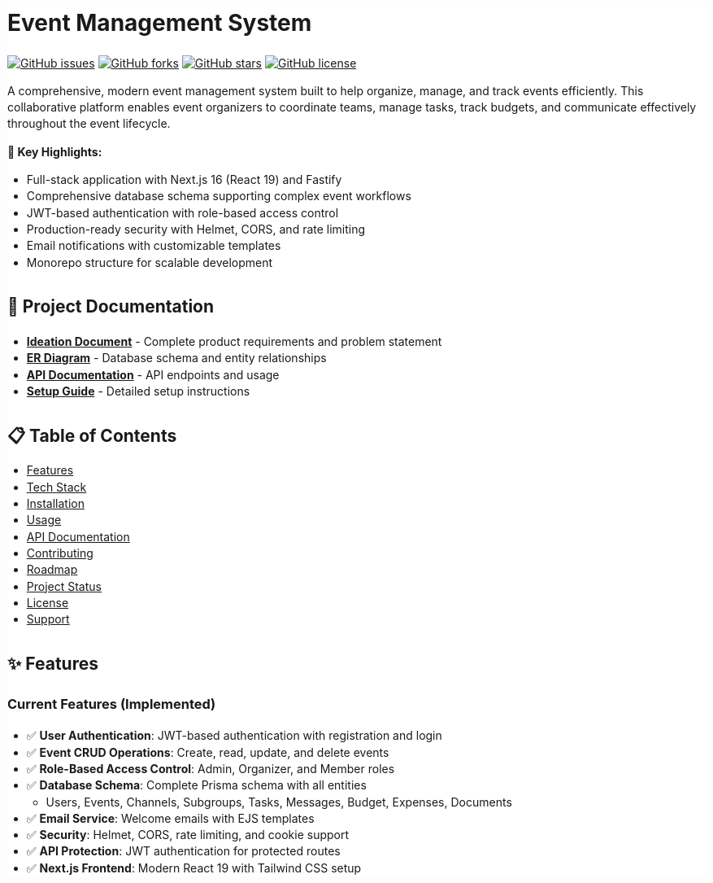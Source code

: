 # Event Management System

[![GitHub issues](https://img.shields.io/github/issues/GreenHacker420/Event_Managment)](https://github.com/GreenHacker420/Event_Managment/issues)
[![GitHub forks](https://img.shields.io/github/forks/GreenHacker420/Event_Managment)](https://github.com/GreenHacker420/Event_Managment/network)
[![GitHub stars](https://img.shields.io/github/stars/GreenHacker420/Event_Managment)](https://github.com/GreenHacker420/Event_Managment/stargazers)
[![GitHub license](https://img.shields.io/github/license/GreenHacker420/Event_Managment)](https://github.com/GreenHacker420/Event_Managment/blob/main/LICENSE)

A comprehensive, modern event management system built to help organize, manage, and track events efficiently. This collaborative platform enables event organizers to coordinate teams, manage tasks, track budgets, and communicate effectively throughout the event lifecycle.

**🎯 Key Highlights:**
- Full-stack application with Next.js 16 (React 19) and Fastify
- Comprehensive database schema supporting complex event workflows
- JWT-based authentication with role-based access control
- Production-ready security with Helmet, CORS, and rate limiting
- Email notifications with customizable templates
- Monorepo structure for scalable development

## 📑 Project Documentation

- **[Ideation Document](idea/event_manager_prd.md)** - Complete product requirements and problem statement
- **[ER Diagram](er/er_diagram.svg )** - Database schema and entity relationships
- **[API Documentation](docs/API.md)** - API endpoints and usage
- **[Setup Guide](docs/SETUP.md)** - Detailed setup instructions

## 📋 Table of Contents

- [Features](#-features)
- [Tech Stack](#-tech-stack)
- [Installation](#-installation)
- [Usage](#-usage)
- [API Documentation](#-api-documentation)
- [Contributing](#-contributing)
- [Roadmap](#-roadmap)
- [Project Status](#-project-status)
- [License](#-license)
- [Support](#-support)

## ✨ Features

### Current Features (Implemented)
- ✅ **User Authentication**: JWT-based authentication with registration and login
- ✅ **Event CRUD Operations**: Create, read, update, and delete events
- ✅ **Role-Based Access Control**: Admin, Organizer, and Member roles
- ✅ **Database Schema**: Complete Prisma schema with all entities
  - Users, Events, Channels, Subgroups, Tasks, Messages, Budget, Expenses, Documents
- ✅ **Email Service**: Welcome emails with EJS templates
- ✅ **Security**: Helmet, CORS, rate limiting, and cookie support
- ✅ **API Protection**: JWT authentication for protected routes
- ✅ **Next.js Frontend**: Modern React 19 with Tailwind CSS setup
